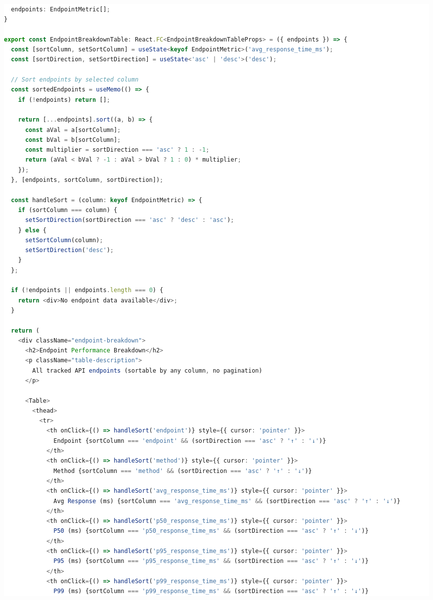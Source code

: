 ```typescript
  endpoints: EndpointMetric[];
}

export const EndpointBreakdownTable: React.FC<EndpointBreakdownTableProps> = ({ endpoints }) => {
  const [sortColumn, setSortColumn] = useState<keyof EndpointMetric>('avg_response_time_ms');
  const [sortDirection, setSortDirection] = useState<'asc' | 'desc'>('desc');

  // Sort endpoints by selected column
  const sortedEndpoints = useMemo(() => {
    if (!endpoints) return [];
    
    return [...endpoints].sort((a, b) => {
      const aVal = a[sortColumn];
      const bVal = b[sortColumn];
      const multiplier = sortDirection === 'asc' ? 1 : -1;
      return (aVal < bVal ? -1 : aVal > bVal ? 1 : 0) * multiplier;
    });
  }, [endpoints, sortColumn, sortDirection]);

  const handleSort = (column: keyof EndpointMetric) => {
    if (sortColumn === column) {
      setSortDirection(sortDirection === 'asc' ? 'desc' : 'asc');
    } else {
      setSortColumn(column);
      setSortDirection('desc');
    }
  };

  if (!endpoints || endpoints.length === 0) {
    return <div>No endpoint data available</div>;
  }

  return (
    <div className="endpoint-breakdown">
      <h2>Endpoint Performance Breakdown</h2>
      <p className="table-description">
        All tracked API endpoints (sortable by any column, no pagination)
      </p>
      
      <Table>
        <thead>
          <tr>
            <th onClick={() => handleSort('endpoint')} style={{ cursor: 'pointer' }}>
              Endpoint {sortColumn === 'endpoint' && (sortDirection === 'asc' ? '↑' : '↓')}
            </th>
            <th onClick={() => handleSort('method')} style={{ cursor: 'pointer' }}>
              Method {sortColumn === 'method' && (sortDirection === 'asc' ? '↑' : '↓')}
            </th>
            <th onClick={() => handleSort('avg_response_time_ms')} style={{ cursor: 'pointer' }}>
              Avg Response (ms) {sortColumn === 'avg_response_time_ms' && (sortDirection === 'asc' ? '↑' : '↓')}
            </th>
            <th onClick={() => handleSort('p50_response_time_ms')} style={{ cursor: 'pointer' }}>
              P50 (ms) {sortColumn === 'p50_response_time_ms' && (sortDirection === 'asc' ? '↑' : '↓')}
            </th>
            <th onClick={() => handleSort('p95_response_time_ms')} style={{ cursor: 'pointer' }}>
              P95 (ms) {sortColumn === 'p95_response_time_ms' && (sortDirection === 'asc' ? '↑' : '↓')}
            </th>
            <th onClick={() => handleSort('p99_response_time_ms')} style={{ cursor: 'pointer' }}>
              P99 (ms) {sortColumn === 'p99_response_time_ms' && (sortDirection === 'asc' ? '↑' : '↓')}
```
